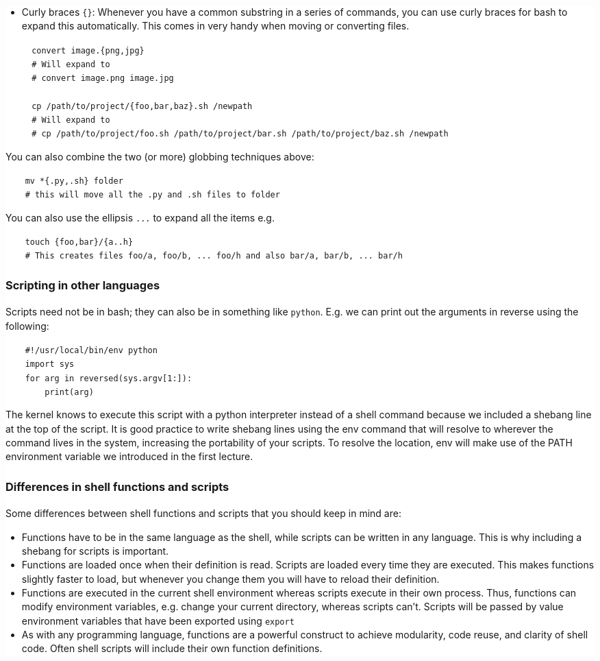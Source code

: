 * Curly braces `{}`: Whenever you have a common substring in a series of commands, you can use curly braces for bash to expand this automatically. This comes in very handy when moving or converting files.
    
        convert image.{png,jpg}  
        # Will expand to
        # convert image.png image.jpg

        cp /path/to/project/{foo,bar,baz}.sh /newpath
        # Will expand to
        # cp /path/to/project/foo.sh /path/to/project/bar.sh /path/to/project/baz.sh /newpath        
        

You can also combine the two (or more) globbing techniques above:
    
        mv *{.py,.sh} folder
        # this will move all the .py and .sh files to folder
        
You can also use the ellipsis `...` to expand all the items e.g.
        
        touch {foo,bar}/{a..h}
        # This creates files foo/a, foo/b, ... foo/h and also bar/a, bar/b, ... bar/h


### Scripting in other languages
Scripts need not be in bash; they can also be in something like `python`. E.g. we can print out the arguments in reverse using the following:

        #!/usr/local/bin/env python
        import sys
        for arg in reversed(sys.argv[1:]):
            print(arg)

The kernel knows to execute this script with a python interpreter instead of a shell command because we included a shebang line at the top of the script. It is good practice to write shebang lines using the env command that will resolve to wherever the command lives in the system, increasing the portability of your scripts. To resolve the location, env will make use of the PATH environment variable we introduced in the first lecture.


### Differences in shell functions and scripts
Some differences between shell functions and scripts that you should keep in mind are:

* Functions have to be in the same language as the shell, while scripts can be written in any language. This is why including a shebang for scripts is important.
* Functions are loaded once when their definition is read. Scripts are loaded every time they are executed. This makes functions slightly faster to load, but whenever you change them you will have to reload their definition.
* Functions are executed in the current shell environment whereas scripts execute in their own process. Thus, functions can modify environment variables, e.g. change your current directory, whereas scripts can’t. Scripts will be passed by value environment variables that have been exported using `export`
* As with any programming language, functions are a powerful construct to achieve modularity, code reuse, and clarity of shell code. Often shell scripts will include their own function definitions.
